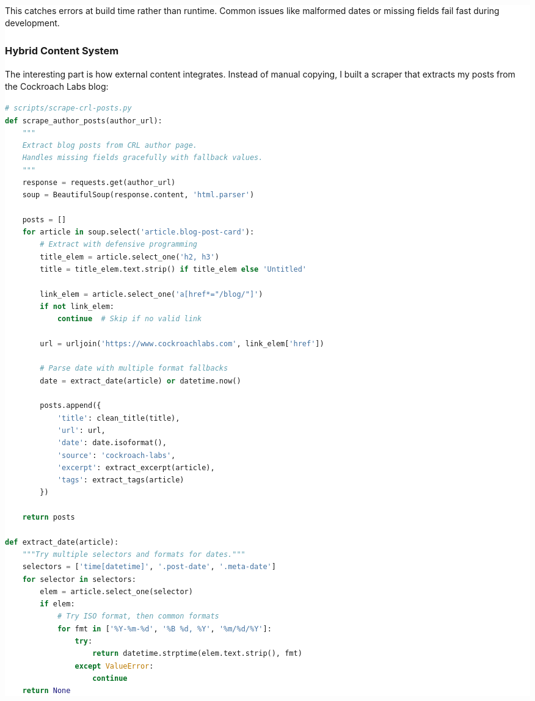 This catches errors at build time rather than runtime. Common issues like malformed dates or missing fields fail fast during development.

### Hybrid Content System

The interesting part is how external content integrates. Instead of manual copying, I built a scraper that extracts my posts from the Cockroach Labs blog:

```python
# scripts/scrape-crl-posts.py
def scrape_author_posts(author_url):
    """
    Extract blog posts from CRL author page.
    Handles missing fields gracefully with fallback values.
    """
    response = requests.get(author_url)
    soup = BeautifulSoup(response.content, 'html.parser')

    posts = []
    for article in soup.select('article.blog-post-card'):
        # Extract with defensive programming
        title_elem = article.select_one('h2, h3')
        title = title_elem.text.strip() if title_elem else 'Untitled'

        link_elem = article.select_one('a[href*="/blog/"]')
        if not link_elem:
            continue  # Skip if no valid link

        url = urljoin('https://www.cockroachlabs.com', link_elem['href'])

        # Parse date with multiple format fallbacks
        date = extract_date(article) or datetime.now()

        posts.append({
            'title': clean_title(title),
            'url': url,
            'date': date.isoformat(),
            'source': 'cockroach-labs',
            'excerpt': extract_excerpt(article),
            'tags': extract_tags(article)
        })

    return posts

def extract_date(article):
    """Try multiple selectors and formats for dates."""
    selectors = ['time[datetime]', '.post-date', '.meta-date']
    for selector in selectors:
        elem = article.select_one(selector)
        if elem:
            # Try ISO format, then common formats
            for fmt in ['%Y-%m-%d', '%B %d, %Y', '%m/%d/%Y']:
                try:
                    return datetime.strptime(elem.text.strip(), fmt)
                except ValueError:
                    continue
    return None
```
